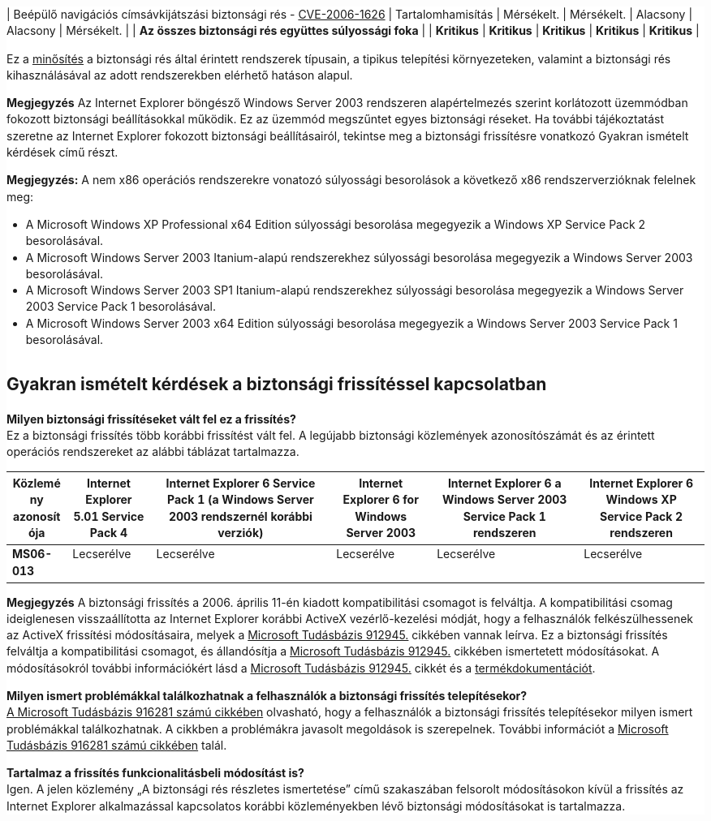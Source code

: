 | Beépülő navigációs címsávkijátszási biztonsági rés - [CVE-2006-1626](http://www.cve.mitre.org/cgi-bin/cvename.cgi?name=cve-2006-1626)                          | Tartalomhamisítás                                           | Mérsékelt.                           | Mérsékelt.                                                                                                       | Alacsony                                    | Alacsony                                                            | Mérsékelt.                                               |
| **Az összes biztonsági rés együttes súlyossági foka**                                                                                                          |                                                             | **Kritikus**                         | **Kritikus**                                                                                                     | **Kritikus**                                | **Kritikus**                                                        | **Kritikus**                                             |

Ez a [minősítés](http://go.microsoft.com/fwlink/?linkid=21140) a biztonsági rés által érintett rendszerek típusain, a tipikus telepítési környezeteken, valamint a biztonsági rés kihasználásával az adott rendszerekben elérhető hatáson alapul.

**Megjegyzés** Az Internet Explorer böngésző Windows Server 2003 rendszeren alapértelmezés szerint korlátozott üzemmódban fokozott biztonsági beállításokkal működik. Ez az üzemmód megszűntet egyes biztonsági réseket. Ha további tájékoztatást szeretne az Internet Explorer fokozott biztonsági beállításairól, tekintse meg a biztonsági frissítésre vonatkozó Gyakran ismételt kérdések című részt.

**Megjegyzés:** A nem x86 operációs rendszerekre vonatozó súlyossági besorolások a következő x86 rendszerverzióknak felelnek meg:

-   A Microsoft Windows XP Professional x64 Edition súlyossági besorolása megegyezik a Windows XP Service Pack 2 besorolásával.
-   A Microsoft Windows Server 2003 Itanium-alapú rendszerekhez súlyossági besorolása megegyezik a Windows Server 2003 besorolásával.
-   A Microsoft Windows Server 2003 SP1 Itanium-alapú rendszerekhez súlyossági besorolása megegyezik a Windows Server 2003 Service Pack 1 besorolásával.
-   A Microsoft Windows Server 2003 x64 Edition súlyossági besorolása megegyezik a Windows Server 2003 Service Pack 1 besorolásával.

Gyakran ismételt kérdések a biztonsági frissítéssel kapcsolatban
----------------------------------------------------------------

**Milyen biztonsági frissítéseket vált fel ez a frissítés?**  
Ez a biztonsági frissítés több korábbi frissítést vált fel. A legújabb biztonsági közlemények azonosítószámát és az érintett operációs rendszereket az alábbi táblázat tartalmazza.

| Közlemény azonosítója | Internet Explorer 5.01 Service Pack 4 | Internet Explorer 6 Service Pack 1 (a Windows Server 2003 rendszernél korábbi verziók) | Internet Explorer 6 for Windows Server 2003 | Internet Explorer 6 a Windows Server 2003 Service Pack 1 rendszeren | Internet Explorer 6 Windows XP Service Pack 2 rendszeren |
|-----------------------|---------------------------------------|----------------------------------------------------------------------------------------|---------------------------------------------|---------------------------------------------------------------------|----------------------------------------------------------|
| **MS06-013**          | Lecserélve                            | Lecserélve                                                                             | Lecserélve                                  | Lecserélve                                                          | Lecserélve                                               |

**Megjegyzés** A biztonsági frissítés a 2006. április 11-én kiadott kompatibilitási csomagot is felváltja. A kompatibilitási csomag ideiglenesen visszaállította az Internet Explorer korábbi ActiveX vezérlő-kezelési módját, hogy a felhasználók felkészülhessenek az ActiveX frissítési módosításaira, melyek a [Microsoft Tudásbázis 912945.](http://support.microsoft.com/kb/912945) cikkében vannak leírva. Ez a biztonsági frissítés felváltja a kompatibilitási csomagot, és állandósítja a [Microsoft Tudásbázis 912945.](http://support.microsoft.com/kb/912945) cikkében ismertetett módosításokat. A módosításokról további információkért lásd a [Microsoft Tudásbázis 912945.](http://support.microsoft.com/kb/912945) cikkét és a [termékdokumentációt](http://msdn.microsoft.com/ieupdate/).

**Milyen ismert problémákkal találkozhatnak a felhasználók a biztonsági frissítés telepítésekor?**  
[A Microsoft Tudásbázis 916281 számú cikkében](http://support.microsoft.com/kb/916281/) olvasható, hogy a felhasználók a biztonsági frissítés telepítésekor milyen ismert problémákkal találkozhatnak. A cikkben a problémákra javasolt megoldások is szerepelnek. További információt a [Microsoft Tudásbázis 916281 számú cikkében](http://support.microsoft.com/kb/916281/) talál.

**Tartalmaz a frissítés funkcionalitásbeli módosítást is?**  
Igen. A jelen közlemény „A biztonsági rés részletes ismertetése” című szakaszában felsorolt módosításokon kívül a frissítés az Internet Explorer alkalmazással kapcsolatos korábbi közleményekben lévő biztonsági módosításokat is tartalmazza.
